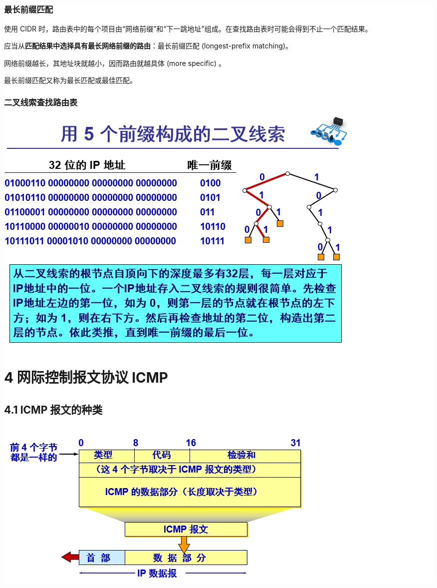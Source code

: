 ### 最长前缀匹配

使用 CIDR 时，路由表中的每个项目由“网络前缀”和“下一跳地址”组成。在查找路由表时可能会得到不止一个匹配结果。 

应当从**匹配结果中选择具有最长网络前缀的路由**：最长前缀匹配 (longest-prefix matching)。

网络前缀越长，其地址块就越小，因而路由就越具体 (more specific) 。

最长前缀匹配又称为最长匹配或最佳匹配。

### 二叉线索查找路由表

![1545565909406](assets/1545565909406.png)

# 4  网际控制报文协议 ICMP

## 4.1  ICMP 报文的种类

![1545567479540](assets/1545567479540.png)
